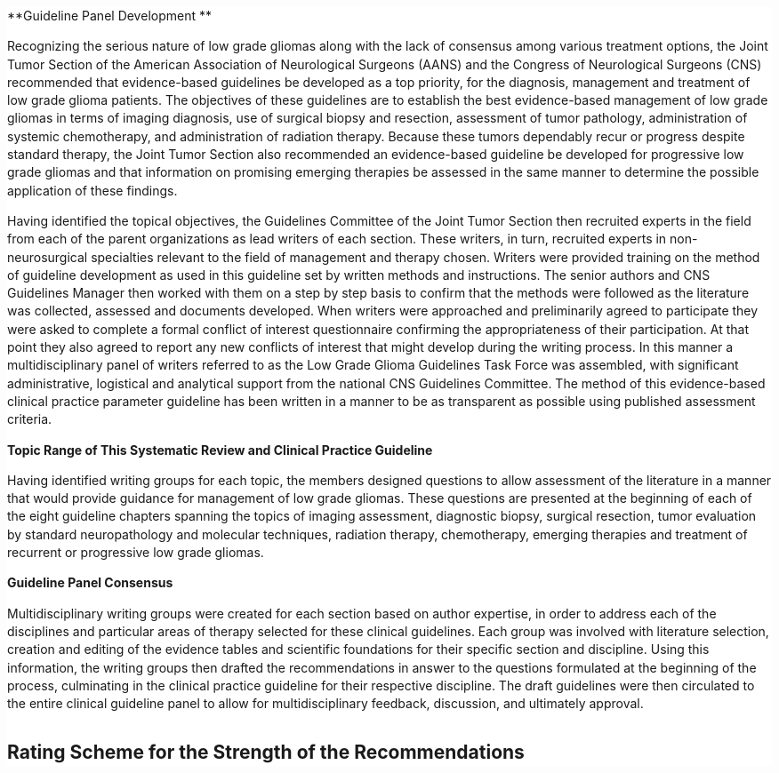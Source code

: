 

 **Guideline Panel Development **

Recognizing the serious nature of low grade gliomas along with the lack of consensus among various treatment options, the Joint Tumor Section of the American Association of Neurological Surgeons (AANS) and the Congress of Neurological Surgeons (CNS) recommended that evidence-based guidelines be developed as a top priority, for the diagnosis, management and treatment of low grade glioma patients. The objectives of these guidelines are to establish the best evidence-based management of low grade gliomas in terms of imaging diagnosis, use of surgical biopsy and resection, assessment of tumor pathology, administration of systemic chemotherapy, and administration of radiation therapy. Because these tumors dependably recur or progress despite standard therapy, the Joint Tumor Section also recommended an evidence-based guideline be developed for progressive low grade gliomas and that information on promising emerging therapies be assessed in the same manner to determine the possible application of these findings.

Having identified the topical objectives, the Guidelines Committee of the Joint Tumor Section then recruited experts in the field from each of the parent organizations as lead writers of each section. These writers, in turn, recruited experts in non-neurosurgical specialties relevant to the field of management and therapy chosen. Writers were provided training on the method of guideline development as used in this guideline set by written methods and instructions. The senior authors and CNS Guidelines Manager then worked with them on a step by step basis to confirm that the methods were followed as the literature was collected, assessed and documents developed. When writers were approached and preliminarily agreed to participate they were asked to complete a formal conflict of interest questionnaire confirming the appropriateness of their participation. At that point they also agreed to report any new conflicts of interest that might develop during the writing process. In this manner a multidisciplinary panel of writers referred to as the Low Grade Glioma Guidelines Task Force was assembled, with significant administrative, logistical and analytical support from the national CNS Guidelines Committee. The method of this evidence-based clinical practice parameter guideline has been written in a manner to be as transparent as possible using published assessment criteria.

**Topic Range of This Systematic Review and Clinical Practice Guideline**

Having identified writing groups for each topic, the members designed questions to allow assessment of the literature in a manner that would provide guidance for management of low grade gliomas. These questions are presented at the beginning of each of the eight guideline chapters spanning the topics of imaging assessment, diagnostic biopsy, surgical resection, tumor evaluation by standard neuropathology and molecular techniques, radiation therapy, chemotherapy, emerging therapies and treatment of recurrent or progressive low grade gliomas.

**Guideline Panel Consensus**

Multidisciplinary writing groups were created for each section based on author expertise, in order to address each of the disciplines and particular areas of therapy selected for these clinical guidelines. Each group was involved with literature selection, creation and editing of the evidence tables and scientific foundations for their specific section and discipline. Using this information, the writing groups then drafted the recommendations in answer to the questions formulated at the beginning of the process, culminating in the clinical practice guideline for their respective discipline. The draft guidelines were then circulated to the entire clinical guideline panel to allow for multidisciplinary feedback, discussion, and ultimately approval.

## Rating Scheme for the Strength of the Recommendations


